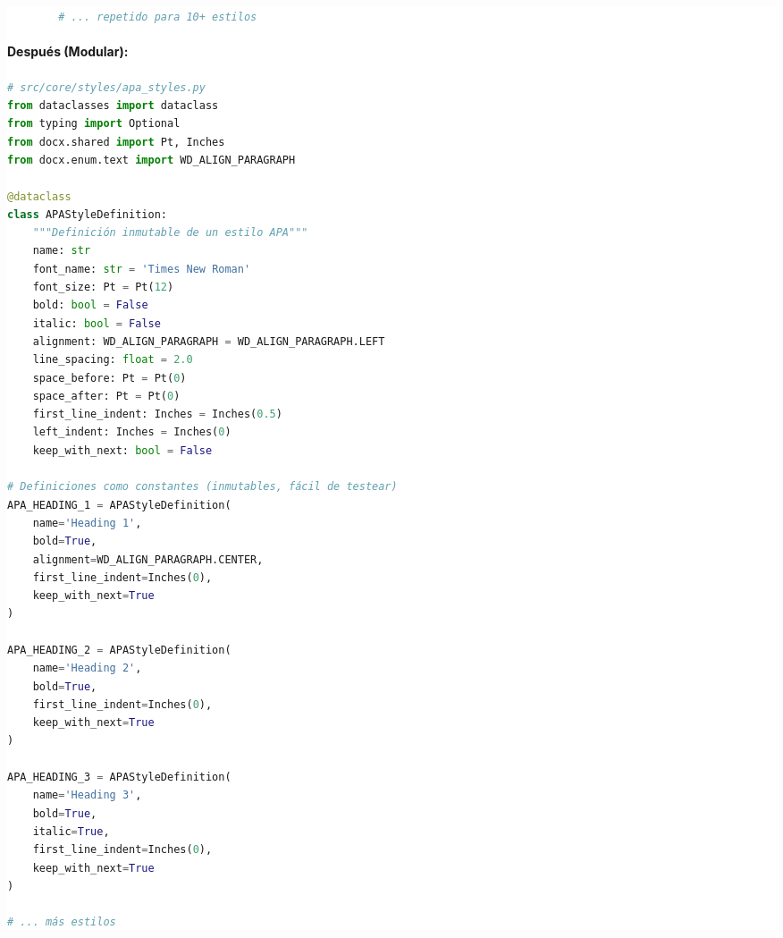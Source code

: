 ```python
        # ... repetido para 10+ estilos
```

#### Después (Modular):
```python
# src/core/styles/apa_styles.py
from dataclasses import dataclass
from typing import Optional
from docx.shared import Pt, Inches
from docx.enum.text import WD_ALIGN_PARAGRAPH

@dataclass
class APAStyleDefinition:
    """Definición inmutable de un estilo APA"""
    name: str
    font_name: str = 'Times New Roman'
    font_size: Pt = Pt(12)
    bold: bool = False
    italic: bool = False
    alignment: WD_ALIGN_PARAGRAPH = WD_ALIGN_PARAGRAPH.LEFT
    line_spacing: float = 2.0
    space_before: Pt = Pt(0)
    space_after: Pt = Pt(0)
    first_line_indent: Inches = Inches(0.5)
    left_indent: Inches = Inches(0)
    keep_with_next: bool = False

# Definiciones como constantes (inmutables, fácil de testear)
APA_HEADING_1 = APAStyleDefinition(
    name='Heading 1',
    bold=True,
    alignment=WD_ALIGN_PARAGRAPH.CENTER,
    first_line_indent=Inches(0),
    keep_with_next=True
)

APA_HEADING_2 = APAStyleDefinition(
    name='Heading 2',
    bold=True,
    first_line_indent=Inches(0),
    keep_with_next=True
)

APA_HEADING_3 = APAStyleDefinition(
    name='Heading 3',
    bold=True,
    italic=True,
    first_line_indent=Inches(0),
    keep_with_next=True
)

# ... más estilos
```
